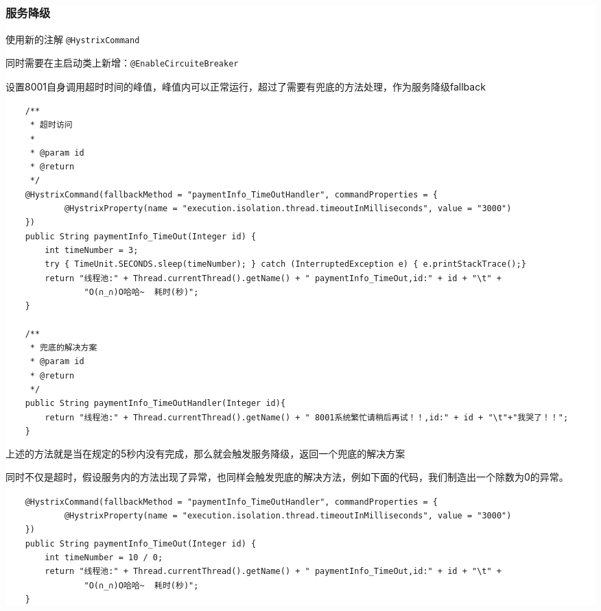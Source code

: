 ### 服务降级

使用新的注解 `@HystrixCommand`

同时需要在主启动类上新增：`@EnableCircuiteBreaker`

设置8001自身调用超时时间的峰值，峰值内可以正常运行，超过了需要有兜底的方法处理，作为服务降级fallback

```
    /**
     * 超时访问
     *
     * @param id
     * @return
     */
    @HystrixCommand(fallbackMethod = "paymentInfo_TimeOutHandler", commandProperties = {
            @HystrixProperty(name = "execution.isolation.thread.timeoutInMilliseconds", value = "3000")
    })
    public String paymentInfo_TimeOut(Integer id) {
        int timeNumber = 3;
        try { TimeUnit.SECONDS.sleep(timeNumber); } catch (InterruptedException e) { e.printStackTrace();}
        return "线程池:" + Thread.currentThread().getName() + " paymentInfo_TimeOut,id:" + id + "\t" +
                "O(∩_∩)O哈哈~  耗时(秒)";
    }

    /**
     * 兜底的解决方案
     * @param id
     * @return
     */
    public String paymentInfo_TimeOutHandler(Integer id){
        return "线程池:" + Thread.currentThread().getName() + " 8001系统繁忙请稍后再试！！,id:" + id + "\t"+"我哭了！！";
    }
```

上述的方法就是当在规定的5秒内没有完成，那么就会触发服务降级，返回一个兜底的解决方案

同时不仅是超时，假设服务内的方法出现了异常，也同样会触发兜底的解决方法，例如下面的代码，我们制造出一个除数为0的异常。

```
    @HystrixCommand(fallbackMethod = "paymentInfo_TimeOutHandler", commandProperties = {
            @HystrixProperty(name = "execution.isolation.thread.timeoutInMilliseconds", value = "3000")
    })
    public String paymentInfo_TimeOut(Integer id) {
        int timeNumber = 10 / 0;
        return "线程池:" + Thread.currentThread().getName() + " paymentInfo_TimeOut,id:" + id + "\t" +
                "O(∩_∩)O哈哈~  耗时(秒)";
    }
```

